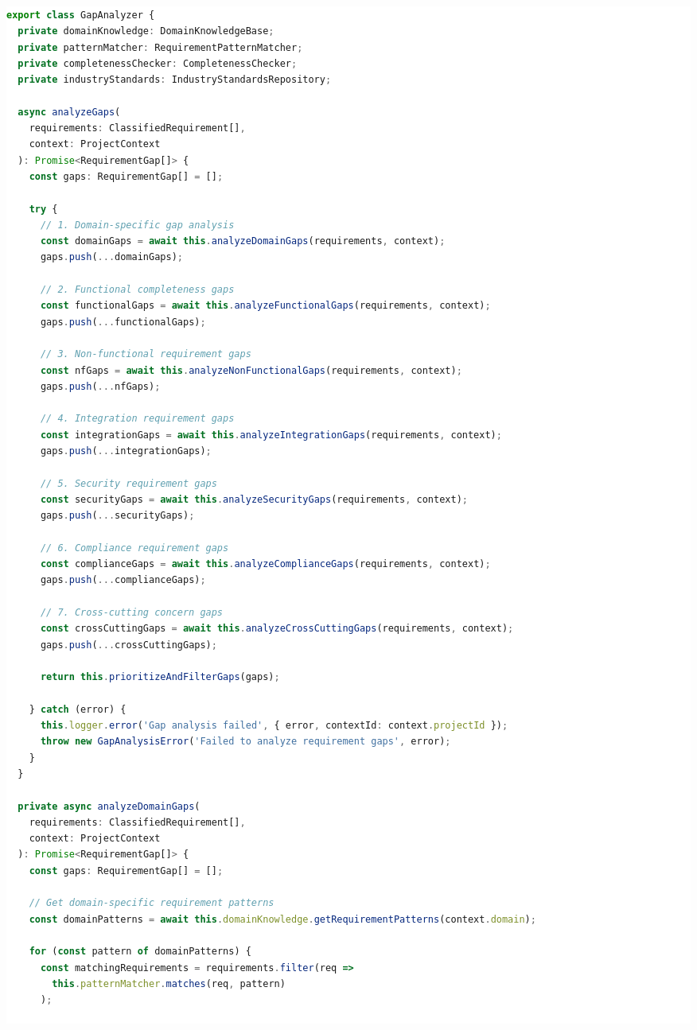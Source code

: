 ```typescript
export class GapAnalyzer {
  private domainKnowledge: DomainKnowledgeBase;
  private patternMatcher: RequirementPatternMatcher;
  private completenessChecker: CompletenessChecker;
  private industryStandards: IndustryStandardsRepository;

  async analyzeGaps(
    requirements: ClassifiedRequirement[], 
    context: ProjectContext
  ): Promise<RequirementGap[]> {
    const gaps: RequirementGap[] = [];
    
    try {
      // 1. Domain-specific gap analysis
      const domainGaps = await this.analyzeDomainGaps(requirements, context);
      gaps.push(...domainGaps);
      
      // 2. Functional completeness gaps
      const functionalGaps = await this.analyzeFunctionalGaps(requirements, context);
      gaps.push(...functionalGaps);
      
      // 3. Non-functional requirement gaps
      const nfGaps = await this.analyzeNonFunctionalGaps(requirements, context);
      gaps.push(...nfGaps);
      
      // 4. Integration requirement gaps
      const integrationGaps = await this.analyzeIntegrationGaps(requirements, context);
      gaps.push(...integrationGaps);
      
      // 5. Security requirement gaps
      const securityGaps = await this.analyzeSecurityGaps(requirements, context);
      gaps.push(...securityGaps);
      
      // 6. Compliance requirement gaps
      const complianceGaps = await this.analyzeComplianceGaps(requirements, context);
      gaps.push(...complianceGaps);
      
      // 7. Cross-cutting concern gaps
      const crossCuttingGaps = await this.analyzeCrossCuttingGaps(requirements, context);
      gaps.push(...crossCuttingGaps);
      
      return this.prioritizeAndFilterGaps(gaps);
      
    } catch (error) {
      this.logger.error('Gap analysis failed', { error, contextId: context.projectId });
      throw new GapAnalysisError('Failed to analyze requirement gaps', error);
    }
  }

  private async analyzeDomainGaps(
    requirements: ClassifiedRequirement[], 
    context: ProjectContext
  ): Promise<RequirementGap[]> {
    const gaps: RequirementGap[] = [];
    
    // Get domain-specific requirement patterns
    const domainPatterns = await this.domainKnowledge.getRequirementPatterns(context.domain);
    
    for (const pattern of domainPatterns) {
      const matchingRequirements = requirements.filter(req => 
        this.patternMatcher.matches(req, pattern)
      );
      
```